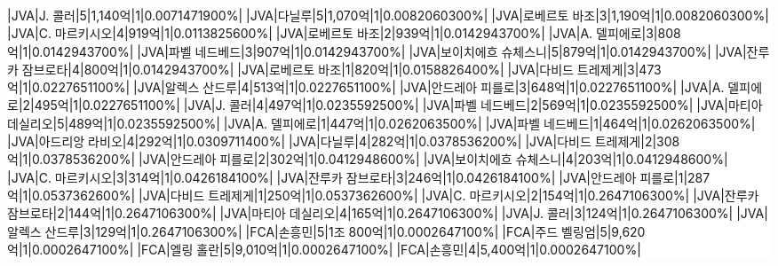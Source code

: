 |JVA|J. 콜러|5|1,140억|1|0.0071471900%|
|JVA|다닐루|5|1,070억|1|0.0082060300%|
|JVA|로베르토 바조|3|1,190억|1|0.0082060300%|
|JVA|C. 마르키시오|4|919억|1|0.0113825600%|
|JVA|로베르토 바조|2|939억|1|0.0142943700%|
|JVA|A. 델피에로|3|808억|1|0.0142943700%|
|JVA|파벨 네드베드|3|907억|1|0.0142943700%|
|JVA|보이치에흐 슈체스니|5|879억|1|0.0142943700%|
|JVA|잔루카 잠브로타|4|800억|1|0.0142943700%|
|JVA|로베르토 바조|1|820억|1|0.0158826400%|
|JVA|다비드 트레제게|3|473억|1|0.0227651100%|
|JVA|알렉스 산드루|4|513억|1|0.0227651100%|
|JVA|안드레아 피를로|3|648억|1|0.0227651100%|
|JVA|A. 델피에로|2|495억|1|0.0227651100%|
|JVA|J. 콜러|4|497억|1|0.0235592500%|
|JVA|파벨 네드베드|2|569억|1|0.0235592500%|
|JVA|마티아 데실리오|5|489억|1|0.0235592500%|
|JVA|A. 델피에로|1|447억|1|0.0262063500%|
|JVA|파벨 네드베드|1|464억|1|0.0262063500%|
|JVA|아드리앙 라비오|4|292억|1|0.0309711400%|
|JVA|다닐루|4|282억|1|0.0378536200%|
|JVA|다비드 트레제게|2|308억|1|0.0378536200%|
|JVA|안드레아 피를로|2|302억|1|0.0412948600%|
|JVA|보이치에흐 슈체스니|4|203억|1|0.0412948600%|
|JVA|C. 마르키시오|3|314억|1|0.0426184100%|
|JVA|잔루카 잠브로타|3|246억|1|0.0426184100%|
|JVA|안드레아 피를로|1|287억|1|0.0537362600%|
|JVA|다비드 트레제게|1|250억|1|0.0537362600%|
|JVA|C. 마르키시오|2|154억|1|0.2647106300%|
|JVA|잔루카 잠브로타|2|144억|1|0.2647106300%|
|JVA|마티아 데실리오|4|165억|1|0.2647106300%|
|JVA|J. 콜러|3|124억|1|0.2647106300%|
|JVA|알렉스 산드루|3|129억|1|0.2647106300%|
|FCA|손흥민|5|1조 800억|1|0.0002647100%|
|FCA|주드 벨링엄|5|9,620억|1|0.0002647100%|
|FCA|엘링 홀란|5|9,010억|1|0.0002647100%|
|FCA|손흥민|4|5,400억|1|0.0002647100%|